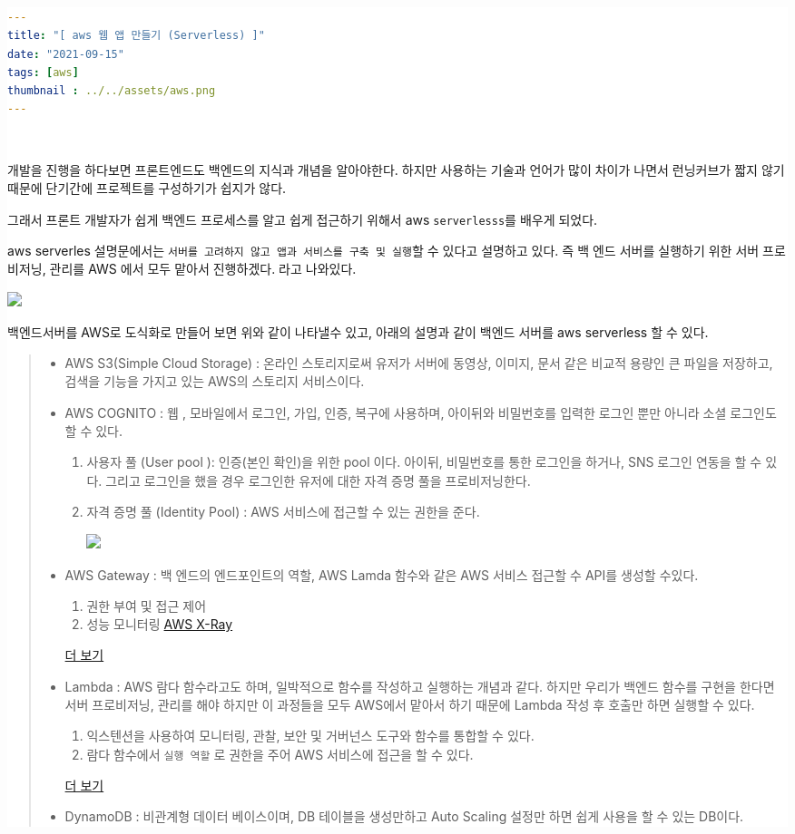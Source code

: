 ```yaml
---
title: "[ aws 웹 앱 만들기 (Serverless) ]"
date: "2021-09-15"
tags: [aws]
thumbnail : ../../assets/aws.png
---
```


<br>

개발을 진행을 하다보면 프론트엔드도 백엔드의 지식과 개념을 알아야한다. 하지만 사용하는 기술과 언어가 많이 차이가 나면서 런닝커브가 짧지 않기 때문에 단기간에 프로젝트를 구성하기가 쉽지가 않다.

그래서 프론트 개발자가 쉽게 백엔드 프로세스를 알고 쉽게 접근하기 위해서  aws `serverlesss`를 배우게 되었다.

aws serverles 설명문에서는 `서버를 고려하지 않고 앱과 서비스를 구축 및 실행`할 수 있다고 설명하고 있다. 즉 백 엔드 서버를 실행하기 위한 서버 프로비저닝, 관리를 AWS 에서 모두 맡아서 진행하겠다. 라고 나와있다.

<img src="https://images.velog.io/images/app235/post/2636885f-2926-4115-87d7-823760cbdea8/%E1%84%89%E1%85%B3%E1%84%8F%E1%85%B3%E1%84%85%E1%85%B5%E1%86%AB%E1%84%89%E1%85%A3%E1%86%BA%202021-09-15%20%E1%84%8B%E1%85%A9%E1%84%92%E1%85%AE%208.23.00.png" style='width:100%;'/>

백엔드서버를 AWS로 도식화로 만들어 보면 위와 같이 나타낼수 있고, 아래의 설명과 같이 백엔드 서버를 aws serverless 할 수 있다.

> - AWS S3(Simple Cloud Storage) : 온라인 스토리지로써 유저가 서버에 동영상, 이미지, 문서 같은 비교적 용량인 큰 파일을 저장하고, 검색을 기능을 가지고 있는 AWS의 스토리지 서비스이다.
>
>  
>
> - AWS COGNITO : 웹 , 모바일에서 로그인, 가입, 인증, 복구에 사용하며, 아이뒤와 비밀번호를 입력한 로그인 뿐만 아니라 소셜 로그인도 할 수 있다.
>
>   1. 사용자 풀 (User pool ): 인증(본인 확인)을 위한 pool 이다. 아이뒤, 비밀번호를 통한 로그인을 하거나, SNS 로그인 연동을 할 수 있다. 그리고 로그인을 했을 경우 로그인한 유저에 대한 자격 증명 풀을 프로비저닝한다.
>
>   2. 자격 증명 풀 (Identity Pool) : AWS 서비스에 접근할 수 있는 권한을 준다.
>
>      <img src='https://images.velog.io/images/app235/post/76190979-e1c4-44f8-b40a-b3497c32bc2a/image.png' style='width=100%;'/>
>
> - AWS Gateway : 백 엔드의 엔드포인트의 역할, AWS Lamda 함수와 같은 AWS 서비스 접근할 수 API를 생성할 수있다.
>
>   1. 권한 부여 및 접근 제어
>   2. 성능 모니터링  [AWS X-Ray](https://docs.aws.amazon.com/ko_kr/apigateway/latest/developerguide/apigateway-xray.html)
>
>    [더 보기](https://docs.aws.amazon.com/ko_kr/apigateway/latest/developerguide/welcome.html)
>
>   
>
> - Lambda : AWS 람다 함수라고도 하며, 일박적으로 함수를 작성하고 실행하는 개념과 같다. 하지만 우리가 백엔드 함수를 구현을 한다면 서버 프로비저닝, 관리를 해야 하지만 이 과정들을 모두 AWS에서 맡아서 하기 때문에 Lambda 작성 후 호출만 하면 실행할 수 있다.
>
>   1. 익스텐션을 사용하여 모니터링, 관찰, 보안 및 거버넌스 도구와 함수를 통합할 수 있다.
>   2. 람다 함수에서 `실행 역할` 로 권한을 주어 AWS 서비스에 접근을 할 수 있다.
>
>   [더 보기](https://docs.aws.amazon.com/ko_kr/lambda/latest/dg/gettingstarted-features.html)
>
>   
>
> - DynamoDB : 비관계형 데이터 베이스이며, DB 테이블을 생성만하고 Auto Scaling 설정만 하면 쉽게 사용을 할 수 있는 DB이다.

